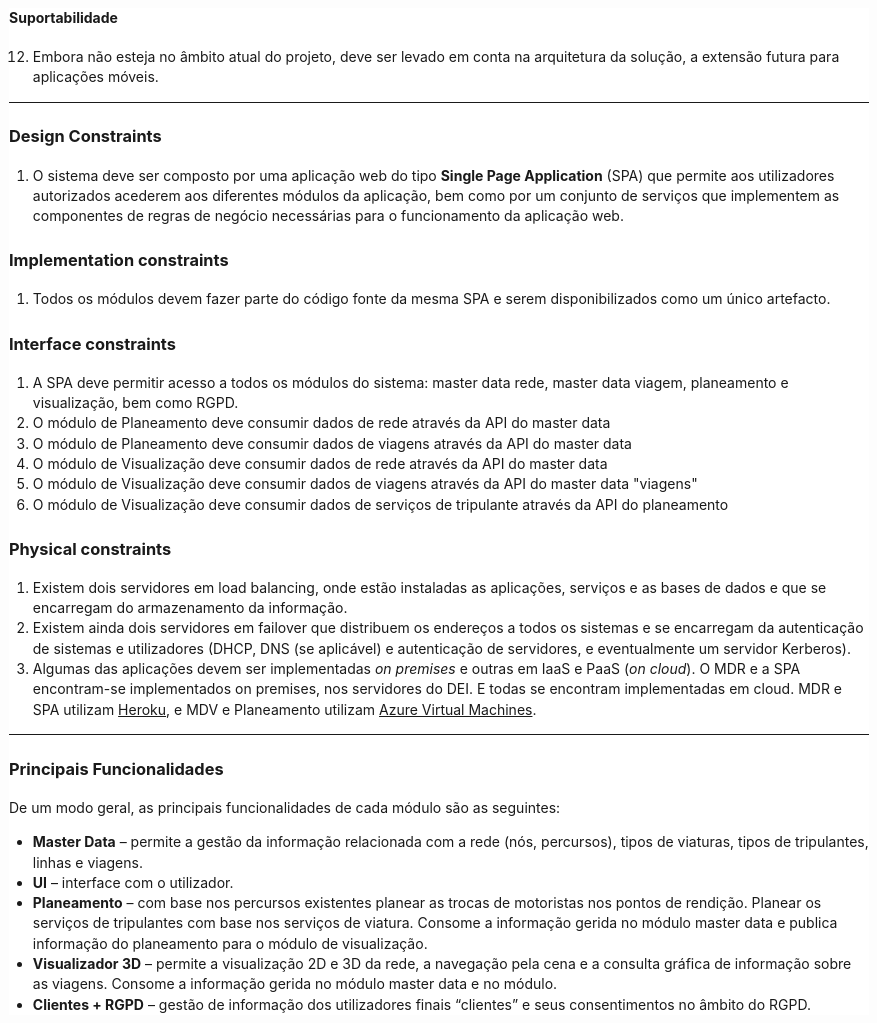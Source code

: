 #### **Suportabilidade**
12. Embora não esteja no âmbito atual do projeto, deve ser levado em conta na arquitetura da solução, a extensão futura para aplicações móveis.

--------------------

### **Design Constraints**
1. O sistema deve ser composto por uma aplicação web do tipo **Single Page Application** (SPA) que permite aos utilizadores autorizados acederem aos diferentes módulos da aplicação, bem como por um conjunto de serviços que implementem as componentes de regras de negócio necessárias para o funcionamento da aplicação web.

### **Implementation constraints**
1. Todos os módulos devem fazer parte do código fonte da mesma SPA e serem disponibilizados como um único artefacto.

### **Interface constraints**
1.   A SPA deve permitir acesso a todos os módulos do sistema: master data rede, master data viagem, planeamento e visualização, bem como RGPD.
2.   O módulo de Planeamento deve consumir dados de rede através da API do master data
3.   O módulo de Planeamento deve consumir dados de viagens através da API do master data
4.   O módulo de Visualização deve consumir dados de rede através da API do master data
5.   O módulo de Visualização deve consumir dados de viagens através da API do master data "viagens"
6.   O módulo de Visualização deve consumir dados de serviços de tripulante através da API do planeamento

### **Physical constraints**
1.  Existem dois servidores em load balancing, onde estão instaladas as aplicações, serviços e as bases de dados e que se encarregam do armazenamento da informação.
2.  Existem ainda dois servidores em failover que distribuem os endereços a todos os sistemas e se encarregam da autenticação de sistemas e utilizadores (DHCP, DNS (se aplicável) e autenticação de servidores, e eventualmente um servidor Kerberos).
3.  Algumas das aplicações devem ser implementadas *on premises* e outras em IaaS e PaaS (*on cloud*). O MDR e a SPA encontram-se implementados on premises, nos servidores do DEI. E todas se encontram implementadas em cloud. MDR e SPA utilizam [Heroku](https://www.heroku.com/), e MDV e Planeamento utilizam [Azure Virtual Machines](https://azure.microsoft.com/pt-pt/services/virtual-machines/).

------------------

### **Principais Funcionalidades**

De um modo geral, as principais funcionalidades de cada módulo são as seguintes:

- **Master Data** – permite a gestão da informação relacionada com a rede (nós, percursos), tipos de viaturas, tipos de tripulantes, linhas e viagens.
- **UI** – interface com o utilizador.
- **Planeamento** – com base nos percursos existentes planear as trocas de motoristas nos pontos de rendição. Planear os serviços de tripulantes com base nos serviços de viatura. Consome a informação gerida no módulo master data e publica informação do planeamento para o módulo de visualização.
- **Visualizador 3D** –  permite a visualização 2D e 3D da rede, a navegação pela cena e a consulta gráfica de informação sobre as viagens. Consome a informação gerida no módulo master data e no módulo.
- **Clientes + RGPD** – gestão de informação dos utilizadores finais “clientes” e seus consentimentos no âmbito do RGPD.
